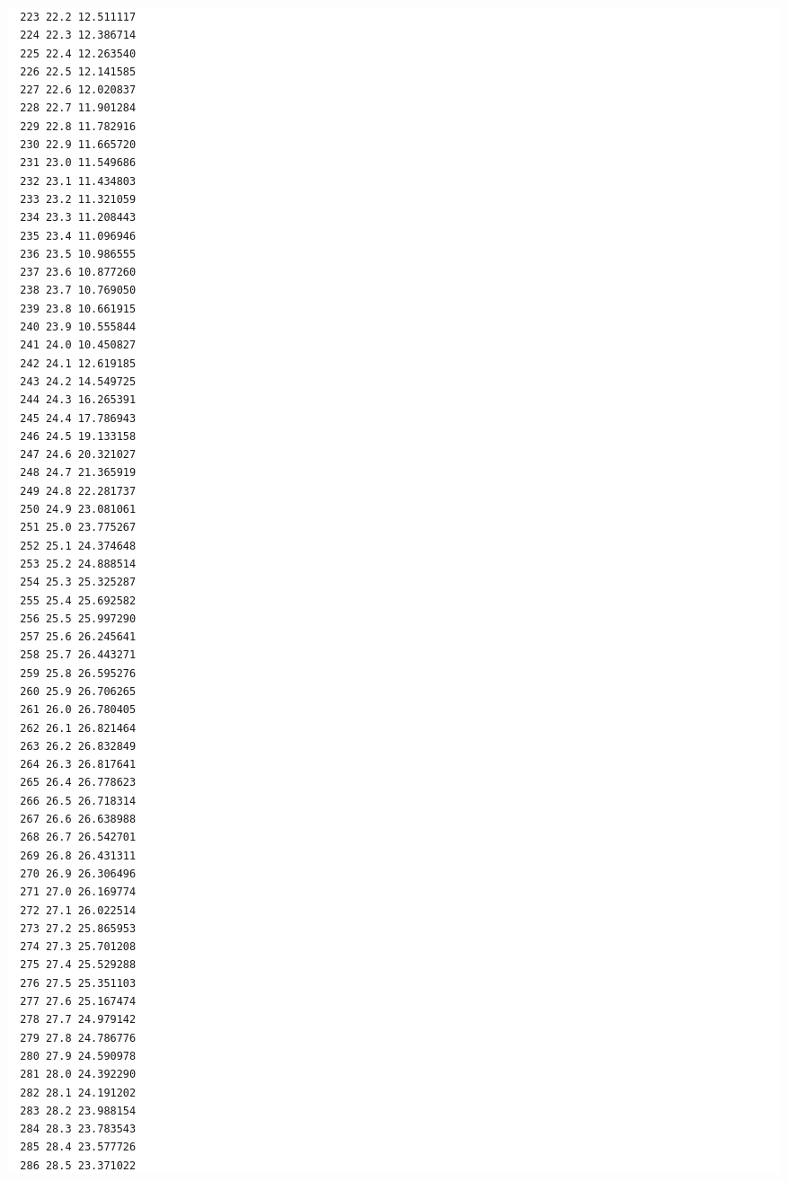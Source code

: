       223 22.2 12.511117
      224 22.3 12.386714
      225 22.4 12.263540
      226 22.5 12.141585
      227 22.6 12.020837
      228 22.7 11.901284
      229 22.8 11.782916
      230 22.9 11.665720
      231 23.0 11.549686
      232 23.1 11.434803
      233 23.2 11.321059
      234 23.3 11.208443
      235 23.4 11.096946
      236 23.5 10.986555
      237 23.6 10.877260
      238 23.7 10.769050
      239 23.8 10.661915
      240 23.9 10.555844
      241 24.0 10.450827
      242 24.1 12.619185
      243 24.2 14.549725
      244 24.3 16.265391
      245 24.4 17.786943
      246 24.5 19.133158
      247 24.6 20.321027
      248 24.7 21.365919
      249 24.8 22.281737
      250 24.9 23.081061
      251 25.0 23.775267
      252 25.1 24.374648
      253 25.2 24.888514
      254 25.3 25.325287
      255 25.4 25.692582
      256 25.5 25.997290
      257 25.6 26.245641
      258 25.7 26.443271
      259 25.8 26.595276
      260 25.9 26.706265
      261 26.0 26.780405
      262 26.1 26.821464
      263 26.2 26.832849
      264 26.3 26.817641
      265 26.4 26.778623
      266 26.5 26.718314
      267 26.6 26.638988
      268 26.7 26.542701
      269 26.8 26.431311
      270 26.9 26.306496
      271 27.0 26.169774
      272 27.1 26.022514
      273 27.2 25.865953
      274 27.3 25.701208
      275 27.4 25.529288
      276 27.5 25.351103
      277 27.6 25.167474
      278 27.7 24.979142
      279 27.8 24.786776
      280 27.9 24.590978
      281 28.0 24.392290
      282 28.1 24.191202
      283 28.2 23.988154
      284 28.3 23.783543
      285 28.4 23.577726
      286 28.5 23.371022